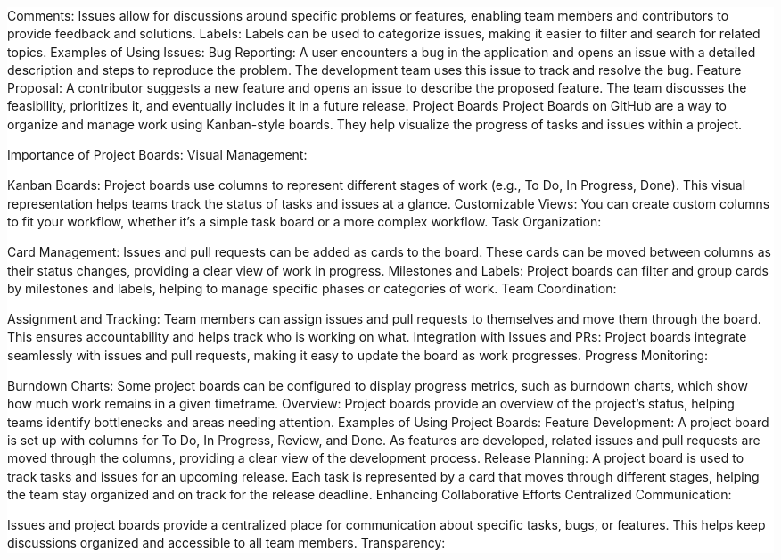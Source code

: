 Comments: Issues allow for discussions around specific problems or features, enabling team members and contributors to provide feedback and solutions.
Labels: Labels can be used to categorize issues, making it easier to filter and search for related topics.
Examples of Using Issues:
Bug Reporting: A user encounters a bug in the application and opens an issue with a detailed description and steps to reproduce the problem. The development team uses this issue to track and resolve the bug.
Feature Proposal: A contributor suggests a new feature and opens an issue to describe the proposed feature. The team discusses the feasibility, prioritizes it, and eventually includes it in a future release.
Project Boards
Project Boards on GitHub are a way to organize and manage work using Kanban-style boards. They help visualize the progress of tasks and issues within a project.

Importance of Project Boards:
Visual Management:

Kanban Boards: Project boards use columns to represent different stages of work (e.g., To Do, In Progress, Done). This visual representation helps teams track the status of tasks and issues at a glance.
Customizable Views: You can create custom columns to fit your workflow, whether it’s a simple task board or a more complex workflow.
Task Organization:

Card Management: Issues and pull requests can be added as cards to the board. These cards can be moved between columns as their status changes, providing a clear view of work in progress.
Milestones and Labels: Project boards can filter and group cards by milestones and labels, helping to manage specific phases or categories of work.
Team Coordination:

Assignment and Tracking: Team members can assign issues and pull requests to themselves and move them through the board. This ensures accountability and helps track who is working on what.
Integration with Issues and PRs: Project boards integrate seamlessly with issues and pull requests, making it easy to update the board as work progresses.
Progress Monitoring:

Burndown Charts: Some project boards can be configured to display progress metrics, such as burndown charts, which show how much work remains in a given timeframe.
Overview: Project boards provide an overview of the project’s status, helping teams identify bottlenecks and areas needing attention.
Examples of Using Project Boards:
Feature Development: A project board is set up with columns for To Do, In Progress, Review, and Done. As features are developed, related issues and pull requests are moved through the columns, providing a clear view of the development process.
Release Planning: A project board is used to track tasks and issues for an upcoming release. Each task is represented by a card that moves through different stages, helping the team stay organized and on track for the release deadline.
Enhancing Collaborative Efforts
Centralized Communication:

Issues and project boards provide a centralized place for communication about specific tasks, bugs, or features. This helps keep discussions organized and accessible to all team members.
Transparency:
